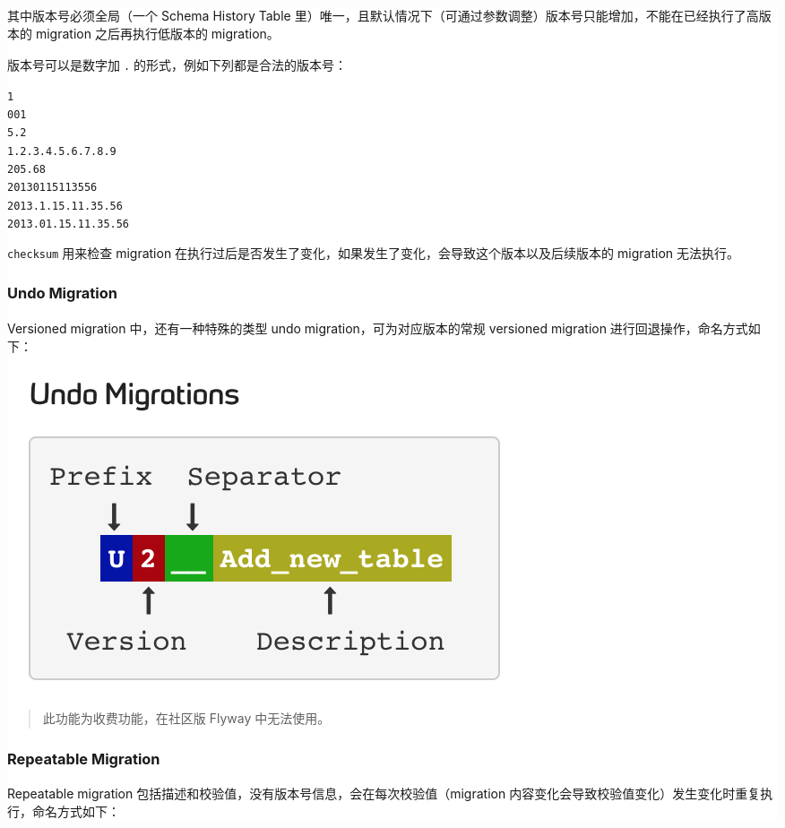 其中版本号必须全局（一个 Schema History Table 里）唯一，且默认情况下（可通过参数调整）版本号只能增加，不能在已经执行了高版本的 migration 之后再执行低版本的 migration。

版本号可以是数字加 `.` 的形式，例如下列都是合法的版本号：

```text
1
001
5.2
1.2.3.4.5.6.7.8.9
205.68
20130115113556
2013.1.15.11.35.56
2013.01.15.11.35.56
```

`checksum` 用来检查 migration 在执行过后是否发生了变化，如果发生了变化，会导致这个版本以及后续版本的 migration 无法执行。

### Undo Migration

Versioned migration 中，还有一种特殊的类型 undo migration，可为对应版本的常规 versioned migration 进行回退操作，命名方式如下：

![Undo Migration](/contents/flyway-in-action/undo.png)

> 此功能为收费功能，在社区版 Flyway 中无法使用。

### Repeatable Migration

Repeatable migration 包括描述和校验值，没有版本号信息，会在每次校验值（migration 内容变化会导致校验值变化）发生变化时重复执行，命名方式如下：
